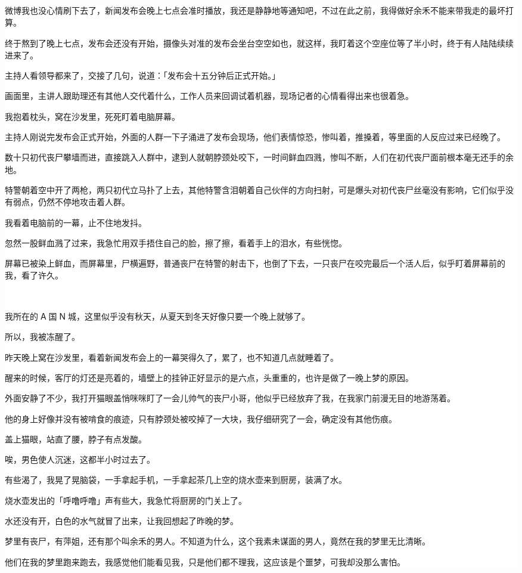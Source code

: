 微博我也没心情刷下去了，新闻发布会晚上七点会准时播放，我还是静静地等通知吧，不过在此之前，我得做好余禾不能来带我走的最坏打算。


终于熬到了晚上七点，发布会还没有开始，摄像头对准的发布会坐台空空如也，就这样，我盯着这个空座位等了半小时，终于有人陆陆续续进来了。


主持人看领导都来了，交接了几句，说道：「发布会十五分钟后正式开始。」


画面里，主讲人跟助理还有其他人交代着什么，工作人员来回调试着机器，现场记者的心情看得出来也很着急。


我抱着枕头，窝在沙发里，死死盯着电脑屏幕。


主持人刚说完发布会正式开始，外面的人群一下子涌进了发布会现场，他们表情惊恐，惨叫着，推搡着，等里面的人反应过来已经晚了。


数十只初代丧尸攀墙而进，直接跳入人群中，逮到人就朝脖颈处咬下，一时间鲜血四溅，惨叫不断，人们在初代丧尸面前根本毫无还手的余地。


特警朝着空中开了两枪，两只初代立马扑了上去，其他特警含泪朝着自己伙伴的方向扫射，可是爆头对初代丧尸丝毫没有影响，它们似乎没有弱点，仍然不停地攻击着人群。


我看着电脑前的一幕，止不住地发抖。


忽然一股鲜血溅了过来，我急忙用双手捂住自己的脸，擦了擦，看着手上的泪水，有些恍惚。


屏幕已被染上鲜血，而屏幕里，尸横遍野，普通丧尸在特警的射击下，也倒了下去，一只丧尸在咬完最后一个活人后，似乎盯着屏幕前的我，看了许久。


 


我所在的 A 国 N 城，这里似乎没有秋天，从夏天到冬天好像只要一个晚上就够了。


所以，我被冻醒了。


昨天晚上窝在沙发里，看着新闻发布会上的一幕哭得久了，累了，也不知道几点就睡着了。


醒来的时候，客厅的灯还是亮着的，墙壁上的挂钟正好显示的是六点，头重重的，也许是做了一晚上梦的原因。


外面安静了不少，我打开猫眼盖悄咪咪盯了一会儿帅气的丧尸小哥，他似乎已经放弃了我，在我家门前漫无目的地游荡着。


他的身上好像并没有被啃食的痕迹，只有脖颈处被咬掉了一大块，我仔细研究了一会，确定没有其他伤痕。


盖上猫眼，站直了腰，脖子有点发酸。


唉，男色使人沉迷，这都半小时过去了。


有些渴了，我晃了晃脑袋，一手拿起手机，一手拿起茶几上空的烧水壶来到厨房，装满了水。


烧水壶发出的「呼噜呼噜」声有些大，我急忙将厨房的门关上了。


水还没有开，白色的水气就冒了出来，让我回想起了昨晚的梦。


梦里有丧尸，有萍姐，还有那个叫余禾的男人。不知道为什么，这个我素未谋面的男人，竟然在我的梦里无比清晰。


他们在我的梦里跑来跑去，我感觉他们能看见我，只是他们都不理我，这应该是个噩梦，可我却没那么害怕。

